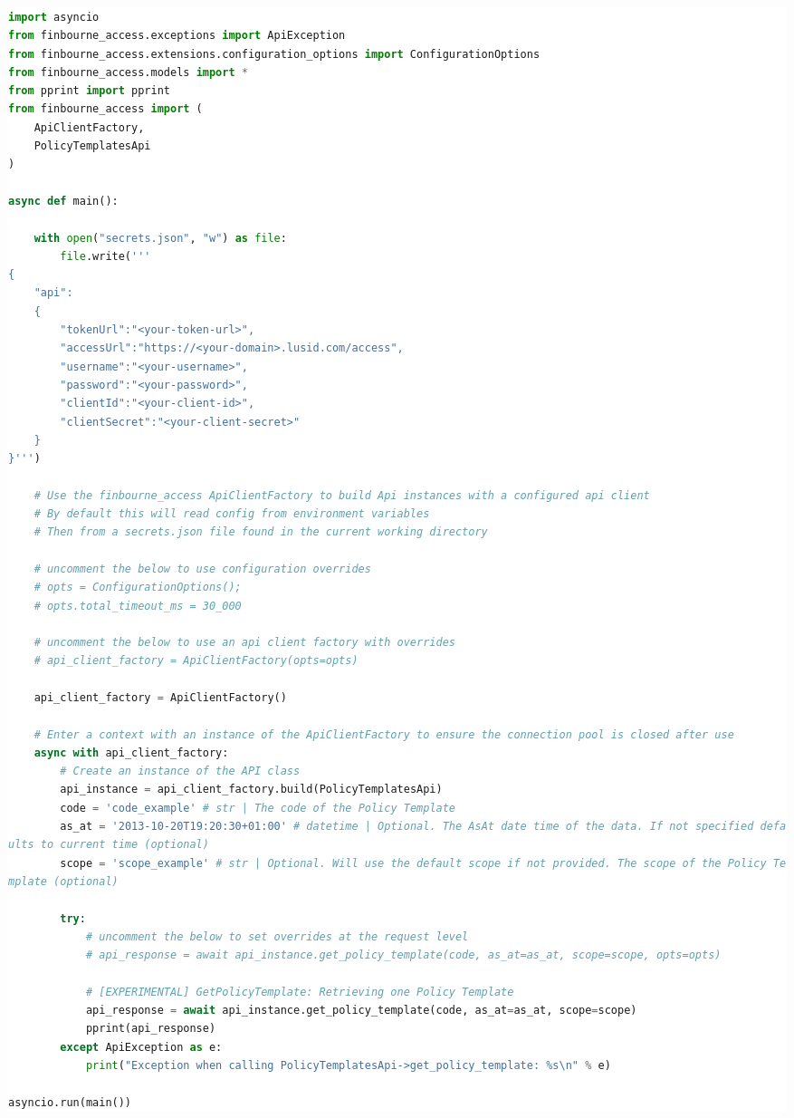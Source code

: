 ```python
import asyncio
from finbourne_access.exceptions import ApiException
from finbourne_access.extensions.configuration_options import ConfigurationOptions
from finbourne_access.models import *
from pprint import pprint
from finbourne_access import (
    ApiClientFactory,
    PolicyTemplatesApi
)

async def main():

    with open("secrets.json", "w") as file:
        file.write('''
{
    "api":
    {
        "tokenUrl":"<your-token-url>",
        "accessUrl":"https://<your-domain>.lusid.com/access",
        "username":"<your-username>",
        "password":"<your-password>",
        "clientId":"<your-client-id>",
        "clientSecret":"<your-client-secret>"
    }
}''')

    # Use the finbourne_access ApiClientFactory to build Api instances with a configured api client
    # By default this will read config from environment variables
    # Then from a secrets.json file found in the current working directory

    # uncomment the below to use configuration overrides
    # opts = ConfigurationOptions();
    # opts.total_timeout_ms = 30_000

    # uncomment the below to use an api client factory with overrides
    # api_client_factory = ApiClientFactory(opts=opts)

    api_client_factory = ApiClientFactory()

    # Enter a context with an instance of the ApiClientFactory to ensure the connection pool is closed after use
    async with api_client_factory:
        # Create an instance of the API class
        api_instance = api_client_factory.build(PolicyTemplatesApi)
        code = 'code_example' # str | The code of the Policy Template
        as_at = '2013-10-20T19:20:30+01:00' # datetime | Optional. The AsAt date time of the data. If not specified defaults to current time (optional)
        scope = 'scope_example' # str | Optional. Will use the default scope if not provided. The scope of the Policy Template (optional)

        try:
            # uncomment the below to set overrides at the request level
            # api_response = await api_instance.get_policy_template(code, as_at=as_at, scope=scope, opts=opts)

            # [EXPERIMENTAL] GetPolicyTemplate: Retrieving one Policy Template
            api_response = await api_instance.get_policy_template(code, as_at=as_at, scope=scope)
            pprint(api_response)
        except ApiException as e:
            print("Exception when calling PolicyTemplatesApi->get_policy_template: %s\n" % e)

asyncio.run(main())
```
